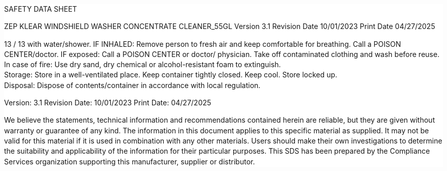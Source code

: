 SAFETY DATA SHEET 
 
ZEP KLEAR WINDSHIELD WASHER CONCENTRATE 
CLEANER_55GL 
Version 3.1 
Revision Date 10/01/2023 
Print Date 04/27/2025  
 
 
13 / 13 
with water/shower. IF INHALED: Remove person to fresh air and keep comfortable for 
breathing. Call a POISON CENTER/doctor. IF exposed: Call a POISON CENTER or 
doctor/ physician. Take off contaminated clothing and wash before reuse. In case of 
fire: Use dry sand, dry chemical or alcohol-resistant foam to extinguish.  
Storage: Store in a well-ventilated place. Keep container tightly closed. Keep cool. 
Store locked up.  
Disposal: Dispose of contents/container in accordance with local regulation.  
 
 
Version: 
3.1 
Revision Date: 
10/01/2023 
Print Date: 
04/27/2025 
 
 
We believe the statements, technical information and recommendations contained herein are 
reliable, but they are given without warranty or guarantee of any kind.  The information in this 
document applies to this specific material as supplied.  It may not be valid for this material if it 
is used in combination with any other materials.  Users should make their own investigations 
to determine the suitability and applicability of the information for their particular purposes. 
This SDS has been prepared by the Compliance Services organization supporting this 
manufacturer, supplier or distributor. 
 
 
 
 
 
